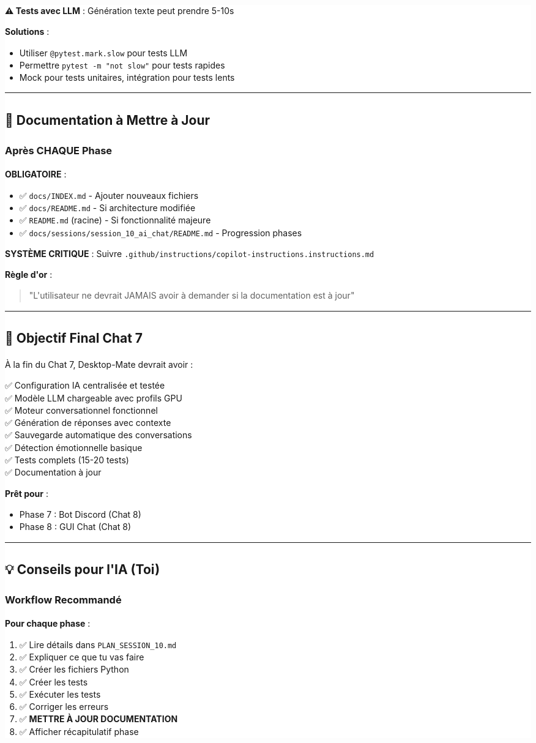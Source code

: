 **⚠️ Tests avec LLM** : Génération texte peut prendre 5-10s

**Solutions** :
- Utiliser `@pytest.mark.slow` pour tests LLM
- Permettre `pytest -m "not slow"` pour tests rapides
- Mock pour tests unitaires, intégration pour tests lents

---

## 📖 Documentation à Mettre à Jour

### Après CHAQUE Phase

**OBLIGATOIRE** :
- ✅ `docs/INDEX.md` - Ajouter nouveaux fichiers
- ✅ `docs/README.md` - Si architecture modifiée
- ✅ `README.md` (racine) - Si fonctionnalité majeure
- ✅ `docs/sessions/session_10_ai_chat/README.md` - Progression phases

**SYSTÈME CRITIQUE** :
Suivre `.github/instructions/copilot-instructions.instructions.md`

**Règle d'or** :
> "L'utilisateur ne devrait JAMAIS avoir à demander si la documentation est à jour"

---

## 🎯 Objectif Final Chat 7

À la fin du Chat 7, Desktop-Mate devrait avoir :

✅ Configuration IA centralisée et testée  
✅ Modèle LLM chargeable avec profils GPU  
✅ Moteur conversationnel fonctionnel  
✅ Génération de réponses avec contexte  
✅ Sauvegarde automatique des conversations  
✅ Détection émotionnelle basique  
✅ Tests complets (15-20 tests)  
✅ Documentation à jour  

**Prêt pour** :
- Phase 7 : Bot Discord (Chat 8)
- Phase 8 : GUI Chat (Chat 8)

---

## 💡 Conseils pour l'IA (Toi)

### Workflow Recommandé

**Pour chaque phase** :
1. ✅ Lire détails dans `PLAN_SESSION_10.md`
2. ✅ Expliquer ce que tu vas faire
3. ✅ Créer les fichiers Python
4. ✅ Créer les tests
5. ✅ Exécuter les tests
6. ✅ Corriger les erreurs
7. ✅ **METTRE À JOUR DOCUMENTATION**
8. ✅ Afficher récapitulatif phase

